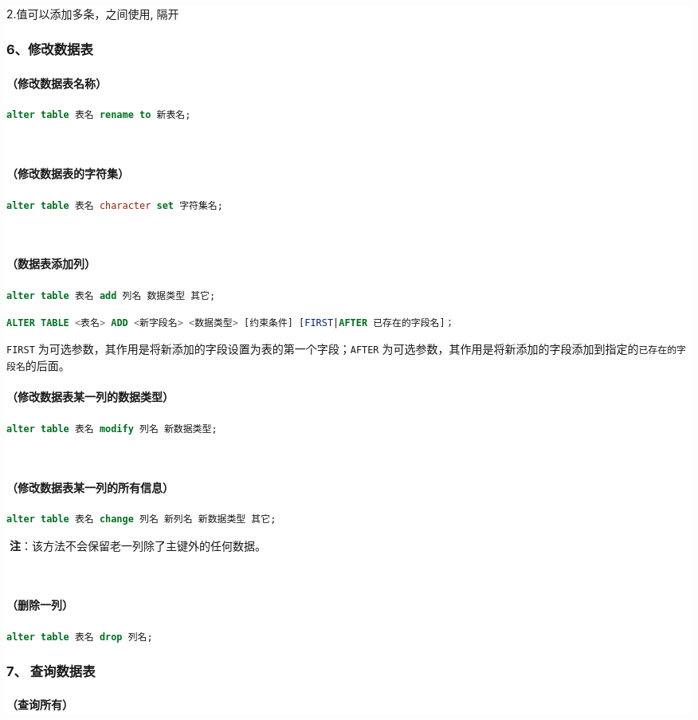 2.值可以添加多条，之间使用, 隔开

 

### 6、修改数据表

#### 	（**修改数据表名称**）

```sql
alter table 表名 rename to 新表名;
```

​	

#### （**修改数据表的字符集**）

```sql
alter table 表名 character set 字符集名;
```

​	

#### （**数据表添加列**）	

```sql
alter table 表名 add 列名 数据类型 其它;
```

```sql
ALTER TABLE <表名> ADD <新字段名> <数据类型> [约束条件] [FIRST|AFTER 已存在的字段名]；
```

`FIRST` 为可选参数，其作用是将新添加的字段设置为表的第一个字段；`AFTER` 为可选参数，其作用是将新添加的字段添加到指定的`已存在的字段名`的后面。

#### （**修改数据表某一列的数据类型**）

```sql
alter table 表名 modify 列名 新数据类型;
```

​	

#### （**修改数据表某一列的所有信息**）

```sql
alter table 表名 change 列名 新列名 新数据类型 其它;
```

​	**注**：该方法不会保留老一列除了主键外的任何数据。

​	

#### （**删除一列**）

```sql
alter table 表名 drop 列名;
```

### 7、 查询数据表

#### **（查询所有）**
